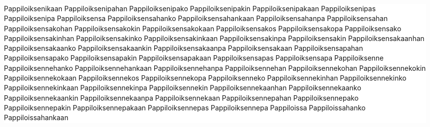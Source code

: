 Pappiloiksenikaan
Pappiloiksenipahan
Pappiloiksenipako
Pappiloiksenipakin
Pappiloiksenipakaan
Pappiloiksenipas
Pappiloiksenipa
Pappiloiksensa
Pappiloiksensahanko
Pappiloiksensahankaan
Pappiloiksensahanpa
Pappiloiksensahan
Pappiloiksensakohan
Pappiloiksensakokin
Pappiloiksensakokaan
Pappiloiksensakos
Pappiloiksensakopa
Pappiloiksensako
Pappiloiksensakinhan
Pappiloiksensakinko
Pappiloiksensakinkaan
Pappiloiksensakinpa
Pappiloiksensakin
Pappiloiksensakaanhan
Pappiloiksensakaanko
Pappiloiksensakaankin
Pappiloiksensakaanpa
Pappiloiksensakaan
Pappiloiksensapahan
Pappiloiksensapako
Pappiloiksensapakin
Pappiloiksensapakaan
Pappiloiksensapas
Pappiloiksensapa
Pappiloiksenne
Pappiloiksennehanko
Pappiloiksennehankaan
Pappiloiksennehanpa
Pappiloiksennehan
Pappiloiksennekohan
Pappiloiksennekokin
Pappiloiksennekokaan
Pappiloiksennekos
Pappiloiksennekopa
Pappiloiksenneko
Pappiloiksennekinhan
Pappiloiksennekinko
Pappiloiksennekinkaan
Pappiloiksennekinpa
Pappiloiksennekin
Pappiloiksennekaanhan
Pappiloiksennekaanko
Pappiloiksennekaankin
Pappiloiksennekaanpa
Pappiloiksennekaan
Pappiloiksennepahan
Pappiloiksennepako
Pappiloiksennepakin
Pappiloiksennepakaan
Pappiloiksennepas
Pappiloiksennepa
Pappiloissa
Pappiloissahanko
Pappiloissahankaan